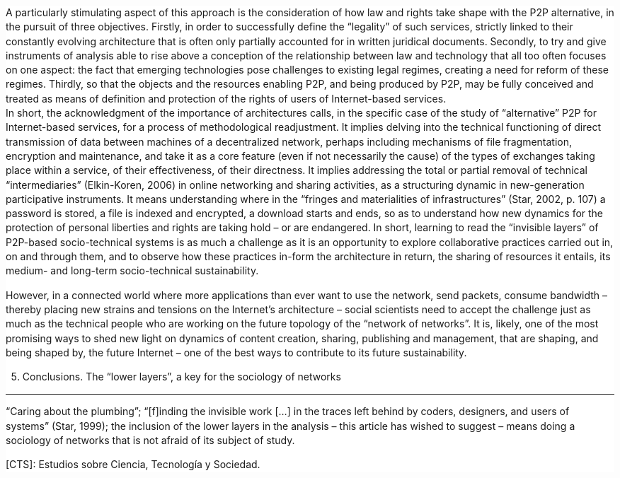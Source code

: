 A particularly stimulating aspect of this approach is the consideration
of how law and rights take shape with the P2P alternative, in the
pursuit of three objectives. Firstly, in order to successfully define
the “legality” of such services, strictly linked to their constantly
evolving architecture that is often only partially accounted for in
written juridical documents. Secondly, to try and give instruments of
analysis able to rise above a conception of the relationship between law
and technology that all too often focuses on one aspect: the fact that
emerging technologies pose challenges to existing legal regimes,
creating a need for reform of these regimes. Thirdly, so that the
objects and the resources enabling P2P, and being produced by P2P, may
be fully conceived and treated as means of definition and protection of
the rights of users of Internet-based services.\
 In short, the acknowledgment of the importance of architectures calls,
in the specific case of the study of “alternative” P2P for
Internet-based services, for a process of methodological readjustment.
It implies delving into the technical functioning of direct transmission
of data between machines of a decentralized network, perhaps including
mechanisms of file fragmentation, encryption and maintenance, and take
it as a core feature (even if not necessarily the cause) of the types of
exchanges taking place within a service, of their effectiveness, of
their directness. It implies addressing the total or partial removal of
technical “intermediaries” (Elkin-Koren, 2006) in online networking and
sharing activities, as a structuring dynamic in new-generation
participative instruments. It means understanding where in the “fringes
and materialities of infrastructures” (Star, 2002, p. 107) a password is
stored, a file is indexed and encrypted, a download starts and ends, so
as to understand how new dynamics for the protection of personal
liberties and rights are taking hold – or are endangered. In short,
learning to read the “invisible layers” of P2P-based socio-technical
systems is as much a challenge as it is an opportunity to explore
collaborative practices carried out in, on and through them, and to
observe how these practices in-form the architecture in return, the
sharing of resources it entails, its medium- and long-term
socio-technical sustainability.

However, in a connected world where more applications than ever want to
use the network, send packets, consume bandwidth – thereby placing new
strains and tensions on the Internet’s architecture – social scientists
need to accept the challenge just as much as the technical people who
are working on the future topology of the “network of networks”. It is,
likely, one of the most promising ways to shed new light on dynamics of
content creation, sharing, publishing and management, that are shaping,
and being shaped by, the future Internet – one of the best ways to
contribute to its future sustainability.

5. Conclusions. The “lower layers”, a key for the sociology of networks
-----------------------------------------------------------------------

“Caring about the plumbing”; “[f]inding the invisible work […] in the
traces left behind by coders, designers, and users of systems” (Star,
1999); the inclusion of the lower layers in the analysis – this article
has wished to suggest – means doing a sociology of networks that is not
afraid of its subject of study.


[CTS]: Estudios sobre Ciencia, Tecnología y Sociedad.